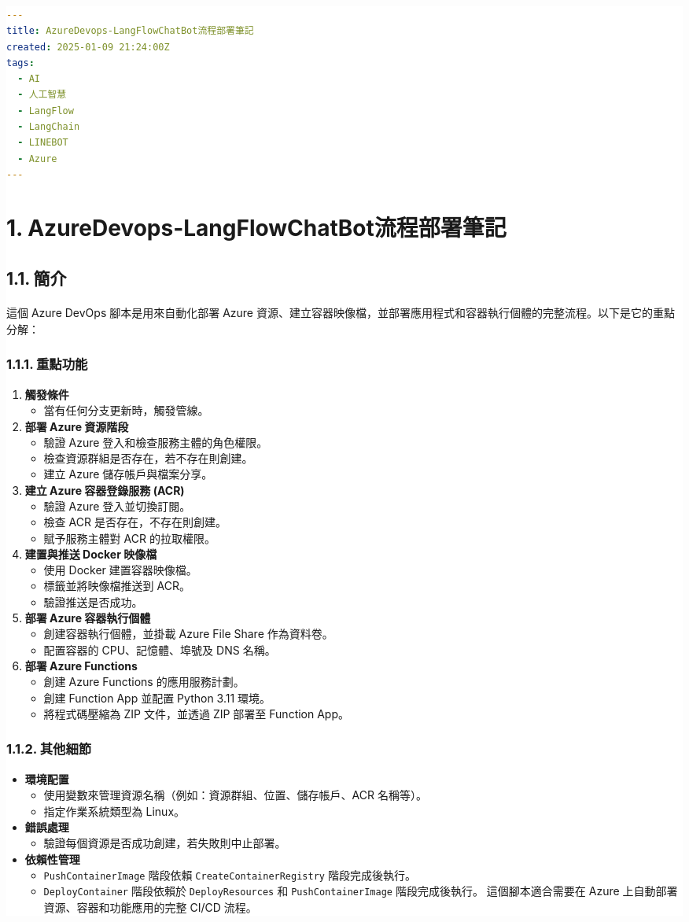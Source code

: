 ```yaml
---
title: AzureDevops-LangFlowChatBot流程部署筆記
created: 2025-01-09 21:24:00Z
tags:
  - AI
  - 人工智慧
  - LangFlow
  - LangChain
  - LINEBOT
  - Azure
---
```

# 1. AzureDevops-LangFlowChatBot流程部署筆記

## 1.1. 簡介

這個 Azure DevOps 腳本是用來自動化部署 Azure 資源、建立容器映像檔，並部署應用程式和容器執行個體的完整流程。以下是它的重點分解：

### 1.1.1. 重點功能

1.  **觸發條件**
    *   當有任何分支更新時，觸發管線。
2.  **部署 Azure 資源階段**
    *   驗證 Azure 登入和檢查服務主體的角色權限。
    *   檢查資源群組是否存在，若不存在則創建。
    *   建立 Azure 儲存帳戶與檔案分享。
3.  **建立 Azure 容器登錄服務 (ACR)**
    *   驗證 Azure 登入並切換訂閱。
    *   檢查 ACR 是否存在，不存在則創建。
    *   賦予服務主體對 ACR 的拉取權限。
4.  **建置與推送 Docker 映像檔**
    *   使用 Docker 建置容器映像檔。
    *   標籤並將映像檔推送到 ACR。
    *   驗證推送是否成功。
5.  **部署 Azure 容器執行個體**
    *   創建容器執行個體，並掛載 Azure File Share 作為資料卷。
    *   配置容器的 CPU、記憶體、埠號及 DNS 名稱。
6.  **部署 Azure Functions**
    *   創建 Azure Functions 的應用服務計劃。
    *   創建 Function App 並配置 Python 3.11 環境。
    *   將程式碼壓縮為 ZIP 文件，並透過 ZIP 部署至 Function App。

### 1.1.2. 其他細節

*   **環境配置**
    *   使用變數來管理資源名稱（例如：資源群組、位置、儲存帳戶、ACR 名稱等）。
    *   指定作業系統類型為 Linux。
*   **錯誤處理**
    *   驗證每個資源是否成功創建，若失敗則中止部署。
*   **依賴性管理**
    *   `PushContainerImage` 階段依賴 `CreateContainerRegistry` 階段完成後執行。
    *   `DeployContainer` 階段依賴於 `DeployResources` 和 `PushContainerImage` 階段完成後執行。
這個腳本適合需要在 Azure 上自動部署資源、容器和功能應用的完整 CI/CD 流程。
